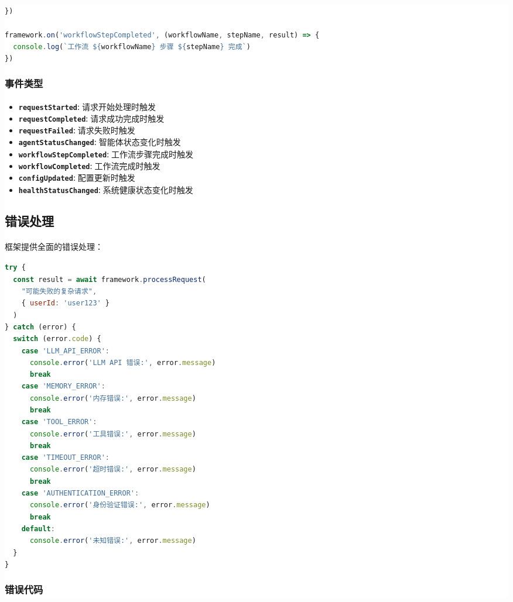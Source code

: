 ```javascript
})

framework.on('workflowStepCompleted', (workflowName, stepName, result) => {
  console.log(`工作流 ${workflowName} 步骤 ${stepName} 完成`)
})
```

### 事件类型

- **`requestStarted`**: 请求开始处理时触发
- **`requestCompleted`**: 请求成功完成时触发
- **`requestFailed`**: 请求失败时触发
- **`agentStatusChanged`**: 智能体状态变化时触发
- **`workflowStepCompleted`**: 工作流步骤完成时触发
- **`workflowCompleted`**: 工作流完成时触发
- **`configUpdated`**: 配置更新时触发
- **`healthStatusChanged`**: 系统健康状态变化时触发

## 错误处理

框架提供全面的错误处理：

```javascript
try {
  const result = await framework.processRequest(
    "可能失败的复杂请求",
    { userId: 'user123' }
  )
} catch (error) {
  switch (error.code) {
    case 'LLM_API_ERROR':
      console.error('LLM API 错误:', error.message)
      break
    case 'MEMORY_ERROR':
      console.error('内存错误:', error.message)
      break
    case 'TOOL_ERROR':
      console.error('工具错误:', error.message)
      break
    case 'TIMEOUT_ERROR':
      console.error('超时错误:', error.message)
      break
    case 'AUTHENTICATION_ERROR':
      console.error('身份验证错误:', error.message)
      break
    default:
      console.error('未知错误:', error.message)
  }
}
```

### 错误代码
